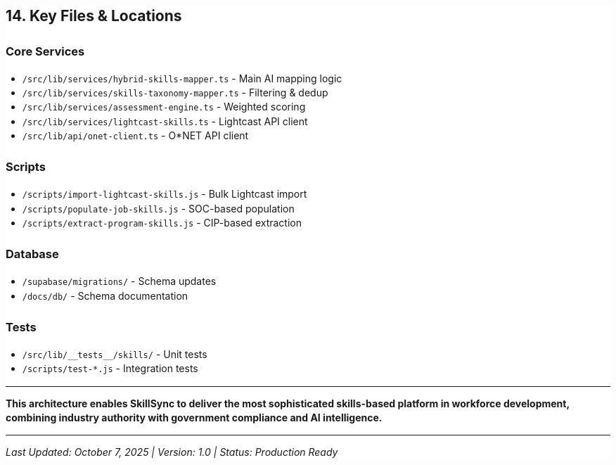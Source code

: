 
## 14. Key Files & Locations

### Core Services
- `/src/lib/services/hybrid-skills-mapper.ts` - Main AI mapping logic
- `/src/lib/services/skills-taxonomy-mapper.ts` - Filtering & dedup
- `/src/lib/services/assessment-engine.ts` - Weighted scoring
- `/src/lib/services/lightcast-skills.ts` - Lightcast API client
- `/src/lib/api/onet-client.ts` - O*NET API client

### Scripts
- `/scripts/import-lightcast-skills.js` - Bulk Lightcast import
- `/scripts/populate-job-skills.js` - SOC-based population
- `/scripts/extract-program-skills.js` - CIP-based extraction

### Database
- `/supabase/migrations/` - Schema updates
- `/docs/db/` - Schema documentation

### Tests
- `/src/lib/__tests__/skills/` - Unit tests
- `/scripts/test-*.js` - Integration tests

---

**This architecture enables SkillSync to deliver the most sophisticated skills-based platform in workforce development, combining industry authority with government compliance and AI intelligence.**

---

*Last Updated: October 7, 2025 | Version: 1.0 | Status: Production Ready*
